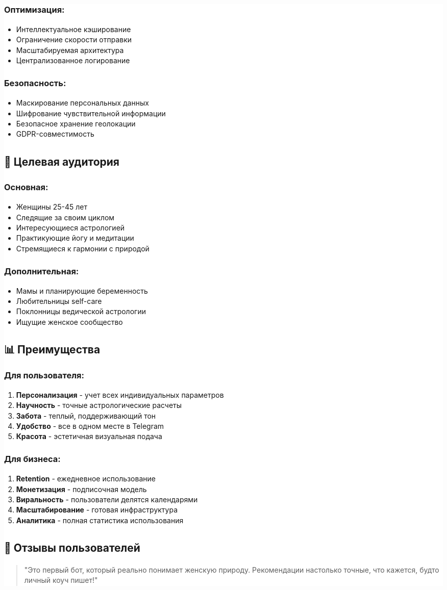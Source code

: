 ### Оптимизация:
- Интеллектуальное кэширование
- Ограничение скорости отправки
- Масштабируемая архитектура
- Централизованное логирование

### Безопасность:
- Маскирование персональных данных
- Шифрование чувствительной информации
- Безопасное хранение геолокации
- GDPR-совместимость

## 👥 Целевая аудитория

### Основная:
- Женщины 25-45 лет
- Следящие за своим циклом
- Интересующиеся астрологией
- Практикующие йогу и медитации
- Стремящиеся к гармонии с природой

### Дополнительная:
- Мамы и планирующие беременность
- Любительницы self-care
- Поклонницы ведической астрологии
- Ищущие женское сообщество

## 📊 Преимущества

### Для пользователя:
1. **Персонализация** - учет всех индивидуальных параметров
2. **Научность** - точные астрологические расчеты
3. **Забота** - теплый, поддерживающий тон
4. **Удобство** - все в одном месте в Telegram
5. **Красота** - эстетичная визуальная подача

### Для бизнеса:
1. **Retention** - ежедневное использование
2. **Монетизация** - подписочная модель
3. **Виральность** - пользователи делятся календарями
4. **Масштабирование** - готовая инфраструктура
5. **Аналитика** - полная статистика использования

## 🌟 Отзывы пользователей

> "Это первый бот, который реально понимает женскую природу. Рекомендации настолько точные, что кажется, будто личный коуч пишет!"
